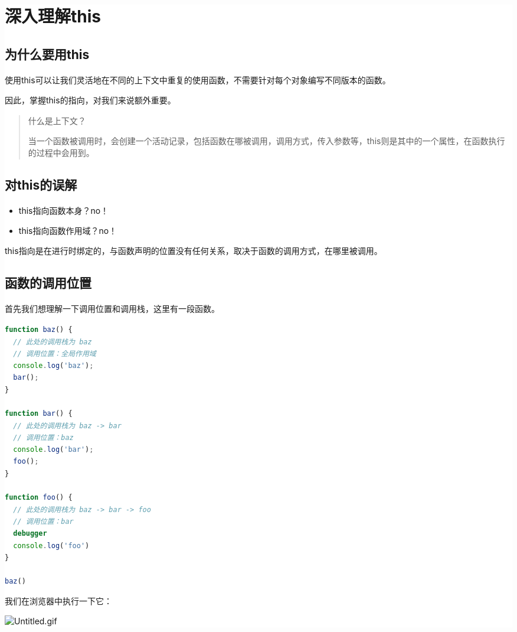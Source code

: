 # 深入理解this

## 为什么要用this

使用this可以让我们灵活地在不同的上下文中重复的使用函数，不需要针对每个对象编写不同版本的函数。

因此，掌握this的指向，对我们来说额外重要。

> 什么是上下文？
> 
> 当一个函数被调用时，会创建一个活动记录，包括函数在哪被调用，调用方式，传入参数等，this则是其中的一个属性，在函数执行的过程中会用到。

## 对this的误解

- this指向函数本身？no！

- this指向函数作用域？no！

this指向是在进行时绑定的，与函数声明的位置没有任何关系，取决于函数的调用方式，在哪里被调用。

## 函数的调用位置

首先我们想理解一下调用位置和调用栈，这里有一段函数。

```javascript
function baz() {
  // 此处的调用栈为 baz
  // 调用位置：全局作用域
  console.log('baz');
  bar();
}

function bar() {
  // 此处的调用栈为 baz -> bar
  // 调用位置：baz
  console.log('bar');
  foo();
}

function foo() {
  // 此处的调用栈为 baz -> bar -> foo
  // 调用位置：bar
  debugger
  console.log('foo')
}

baz()
```

我们在浏览器中执行一下它：

![Untitled.gif](https://raw.githubusercontent.com/Merlin218/image-storage/master/2021/12/12-11-40-56-Untitled.gif)
